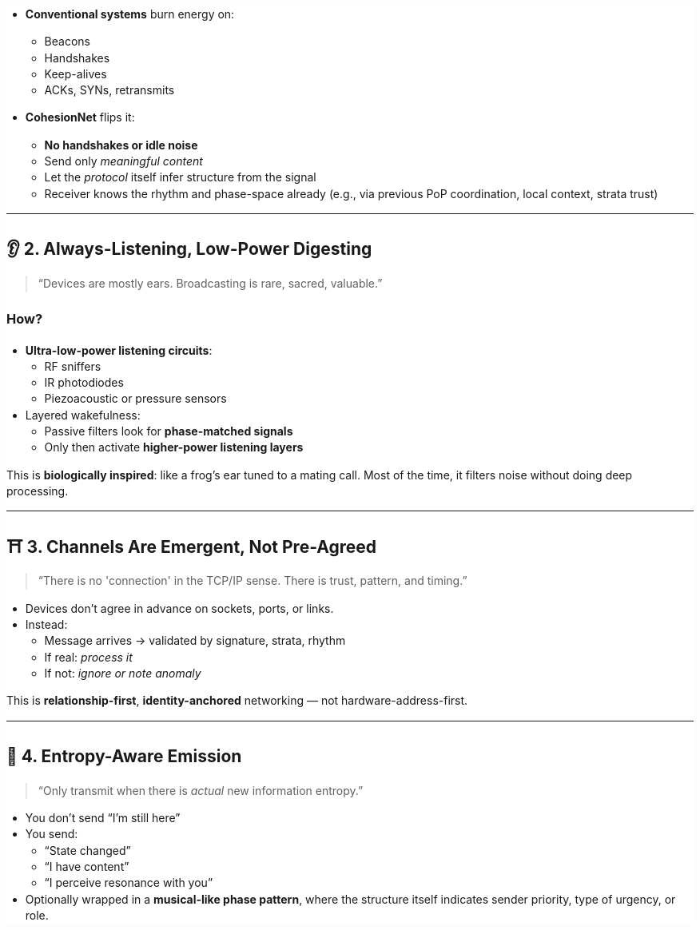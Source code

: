 - **Conventional systems** burn energy on:
  - Beacons
  - Handshakes
  - Keep-alives
  - ACKs, SYNs, retransmits

- **CohesionNet** flips it:
  - **No handshakes or idle noise**
  - Send only *meaningful content*
  - Let the *protocol* itself infer structure from the signal
  - Receiver knows the rhythm and phase-space already (e.g., via previous PoP coordination, local context, strata trust)

---

## 👂 2. **Always-Listening, Low-Power Digesting**
> “Devices are mostly ears. Broadcasting is rare, sacred, valuable.”

### How?
- **Ultra-low-power listening circuits**:
  - RF sniffers
  - IR photodiodes
  - Piezoacoustic or pressure sensors
- Layered wakefulness:
  - Passive filters look for **phase-matched signals**
  - Only then activate **higher-power listening layers**

This is **biologically inspired**: like a frog’s ear tuned to a mating call. Most of the time, it filters noise without doing deep processing.

---

## ⛩️ 3. **Channels Are Emergent, Not Pre-Agreed**
> “There is no 'connection' in the TCP/IP sense. There is trust, pattern, and timing.”

- Devices don’t agree in advance on sockets, ports, or links.
- Instead:
  - Message arrives → validated by signature, strata, rhythm
  - If real: *process it*
  - If not: *ignore or note anomaly*

This is **relationship-first**, **identity-anchored** networking — not hardware-address-first.

---

## 🧠 4. **Entropy-Aware Emission**
> “Only transmit when there is *actual* new information entropy.”

- You don’t send “I’m still here”
- You send:
  - “State changed”
  - “I have content”
  - “I perceive resonance with you”
- Optionally wrapped in a **musical-like phase pattern**, where the structure itself indicates sender priority, type of urgency, or role.
